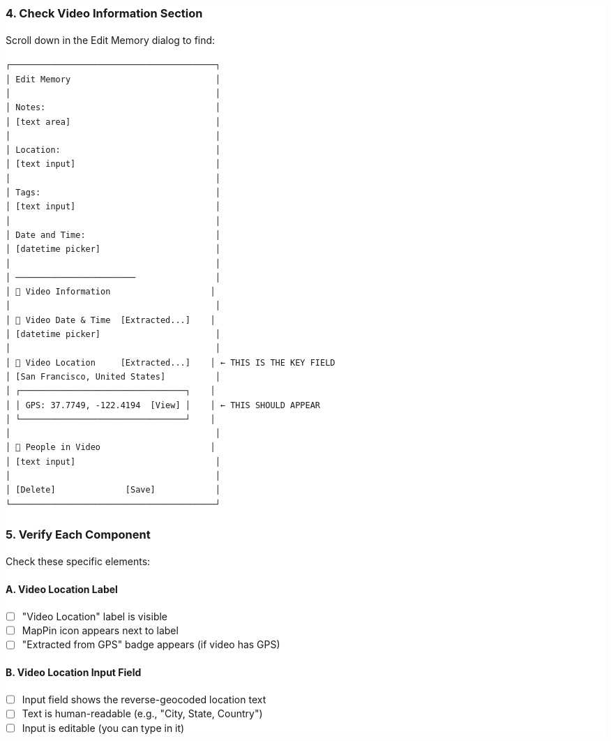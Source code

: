 ### 4. Check Video Information Section
Scroll down in the Edit Memory dialog to find:

```
┌─────────────────────────────────────────┐
│ Edit Memory                             │
│                                         │
│ Notes:                                  │
│ [text area]                             │
│                                         │
│ Location:                               │
│ [text input]                            │
│                                         │
│ Tags:                                   │
│ [text input]                            │
│                                         │
│ Date and Time:                          │
│ [datetime picker]                       │
│                                         │
│ ────────────────────────                │
│ 🎥 Video Information                    │
│                                         │
│ 📅 Video Date & Time  [Extracted...]    │
│ [datetime picker]                       │
│                                         │
│ 📍 Video Location     [Extracted...]    │ ← THIS IS THE KEY FIELD
│ [San Francisco, United States]          │
│ ┌─────────────────────────────────┐    │
│ │ GPS: 37.7749, -122.4194  [View] │    │ ← THIS SHOULD APPEAR
│ └─────────────────────────────────┘    │
│                                         │
│ 👥 People in Video                      │
│ [text input]                            │
│                                         │
│ [Delete]              [Save]            │
└─────────────────────────────────────────┘
```

### 5. Verify Each Component

Check these specific elements:

#### A. Video Location Label
- [ ] "Video Location" label is visible
- [ ] MapPin icon appears next to label
- [ ] "Extracted from GPS" badge appears (if video has GPS)

#### B. Video Location Input Field
- [ ] Input field shows the reverse-geocoded location text
- [ ] Text is human-readable (e.g., "City, State, Country")
- [ ] Input is editable (you can type in it)
